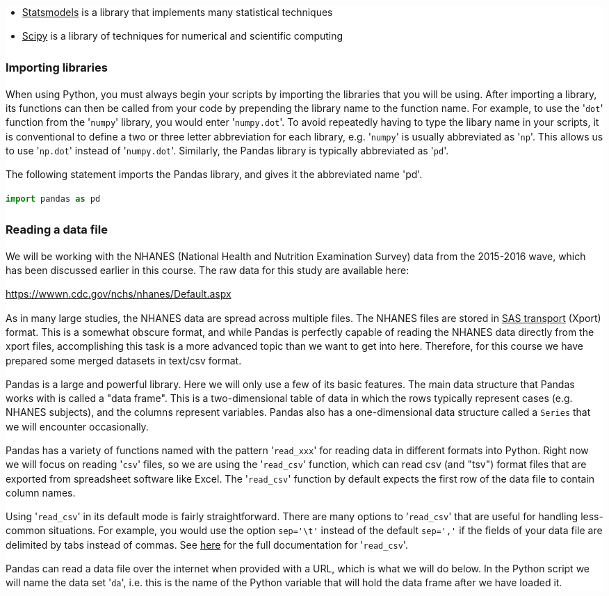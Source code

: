* [Statsmodels](https://www.statsmodels.org/stable/index.html) is a library that implements many statistical techniques

* [Scipy](https://www.scipy.org) is a library of techniques for numerical and scientific computing


### Importing libraries

When using Python, you must always begin your scripts by importing the libraries that you will be using. After importing a library, its functions can then be called from your code by prepending the library name to the function name.  For example, to use the '`dot`' function from the '`numpy`' library, you would enter '`numpy.dot`'.  To avoid repeatedly having to type the libary name in your scripts, it is conventional to define a two or three letter abbreviation for each library, e.g. '`numpy`' is usually abbreviated as '`np`'.  This allows us to use '`np.dot`' instead of '`numpy.dot`'.  Similarly, the Pandas library is typically abbreviated as '`pd`'.

The following statement imports the Pandas library, and gives it the abbreviated name 'pd'.


```python
import pandas as pd
```

### Reading a data file

We will be working with the NHANES (National Health and Nutrition Examination Survey) data from the 2015-2016 wave, which has been discussed earlier in this course.  The raw data for this study are available here:

https://wwwn.cdc.gov/nchs/nhanes/Default.aspx

As in many large studies, the NHANES data are spread across multiple files.  The NHANES files are stored in [SAS transport](https://v8doc.sas.com/sashtml/files/z0987199.htm) (Xport) format.  This is a somewhat obscure format, and while Pandas is perfectly capable of reading the NHANES data directly from the xport files, accomplishing this task is a more advanced topic than we want to get into here.  Therefore, for this course we have prepared some merged datasets in text/csv format.

Pandas is a large and powerful library.  Here we will only use a few of its basic features.  The main data structure that Pandas works with is called a "data frame".  This is a two-dimensional table of data in which the rows typically represent cases (e.g. NHANES subjects), and the columns represent variables.  Pandas also has a one-dimensional data structure called a `Series` that we will encounter occasionally.

Pandas has a variety of functions named with the pattern '`read_xxx`' for reading data in different formats into Python.  Right now we will focus on reading '`csv`' files, so we are using the '`read_csv`' function, which can read csv (and "tsv") format files that are exported from spreadsheet software like Excel.  The '`read_csv`' function by default expects the first row of the data file to contain column names.  

Using '`read_csv`' in its default mode is fairly straightforward.  There are many options to '`read_csv`' that are useful for handling less-common situations.  For example, you would use the option `sep='\t'` instead of the default `sep=','` if the fields of your data file are delimited by tabs instead of commas.  See [here](https://pandas.pydata.org/pandas-docs/stable/generated/pandas.read_csv.html) for the full documentation for '`read_csv`'.

Pandas can read a data file over the internet when provided with a URL, which is what we will do below.  In the Python script we will name the data set '`da`', i.e. this is the name of the Python variable that will hold the data frame after we have loaded it. 
